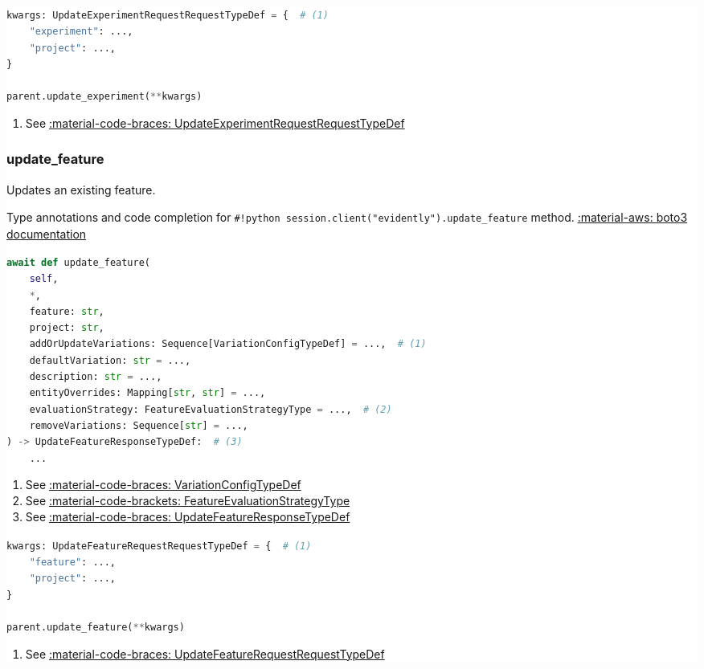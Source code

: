 
```python title="Usage example with kwargs"
kwargs: UpdateExperimentRequestRequestTypeDef = {  # (1)
    "experiment": ...,
    "project": ...,
}

parent.update_experiment(**kwargs)
```

1. See [:material-code-braces: UpdateExperimentRequestRequestTypeDef](./type_defs.md#updateexperimentrequestrequesttypedef) 

### update\_feature

Updates an existing feature.

Type annotations and code completion for `#!python session.client("evidently").update_feature` method.
[:material-aws: boto3 documentation](https://boto3.amazonaws.com/v1/documentation/api/latest/reference/services/evidently.html#CloudWatchEvidently.Client.update_feature)

```python title="Method definition"
await def update_feature(
    self,
    *,
    feature: str,
    project: str,
    addOrUpdateVariations: Sequence[VariationConfigTypeDef] = ...,  # (1)
    defaultVariation: str = ...,
    description: str = ...,
    entityOverrides: Mapping[str, str] = ...,
    evaluationStrategy: FeatureEvaluationStrategyType = ...,  # (2)
    removeVariations: Sequence[str] = ...,
) -> UpdateFeatureResponseTypeDef:  # (3)
    ...
```

1. See [:material-code-braces: VariationConfigTypeDef](./type_defs.md#variationconfigtypedef) 
2. See [:material-code-brackets: FeatureEvaluationStrategyType](./literals.md#featureevaluationstrategytype) 
3. See [:material-code-braces: UpdateFeatureResponseTypeDef](./type_defs.md#updatefeatureresponsetypedef) 


```python title="Usage example with kwargs"
kwargs: UpdateFeatureRequestRequestTypeDef = {  # (1)
    "feature": ...,
    "project": ...,
}

parent.update_feature(**kwargs)
```

1. See [:material-code-braces: UpdateFeatureRequestRequestTypeDef](./type_defs.md#updatefeaturerequestrequesttypedef) 
